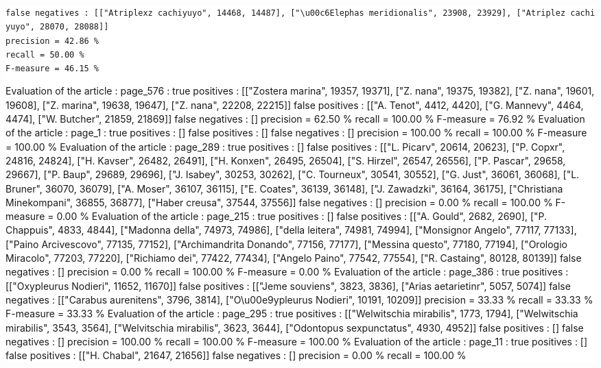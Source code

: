 	false negatives : [["Atriplexz cachiyuyo", 14468, 14487], ["\u00c6Elephas meridionalis", 23908, 23929], ["Atriplez cachiyuyo", 28070, 28088]] 
	precision = 42.86 %
	recall = 50.00 %
	F-measure = 46.15 %
Evaluation of the article : page_576 :
	true positives : [["Zostera marina", 19357, 19371], ["Z. nana", 19375, 19382], ["Z. nana", 19601, 19608], ["Z. marina", 19638, 19647], ["Z. nana", 22208, 22215]] 
	false positives : [["A. Tenot", 4412, 4420], ["G. Mannevy", 4464, 4474], ["W. Butcher", 21859, 21869]] 
	false negatives : [] 
	precision = 62.50 %
	recall = 100.00 %
	F-measure = 76.92 %
Evaluation of the article : page_1 :
	true positives : [] 
	false positives : [] 
	false negatives : [] 
	precision = 100.00 %
	recall = 100.00 %
	F-measure = 100.00 %
Evaluation of the article : page_289 :
	true positives : [] 
	false positives : [["L. Picarv", 20614, 20623], ["P. Copxr", 24816, 24824], ["H. Kavser", 26482, 26491], ["H. Konxen", 26495, 26504], ["S. Hirzel", 26547, 26556], ["P. Pascar", 29658, 29667], ["P. Baup", 29689, 29696], ["J. Isabey", 30253, 30262], ["C. Tourneux", 30541, 30552], ["G. Just", 36061, 36068], ["L. Bruner", 36070, 36079], ["A. Moser", 36107, 36115], ["E. Coates", 36139, 36148], ["J. Zawadzki", 36164, 36175], ["Christiana Minekompani", 36855, 36877], ["Haber creusa", 37544, 37556]] 
	false negatives : [] 
	precision = 0.00 %
	recall = 100.00 %
	F-measure = 0.00 %
Evaluation of the article : page_215 :
	true positives : [] 
	false positives : [["A. Gould", 2682, 2690], ["P. Chappuis", 4833, 4844], ["Madonna della", 74973, 74986], ["della leitera", 74981, 74994], ["Monsignor Angelo", 77117, 77133], ["Paino Arcivescovo", 77135, 77152], ["Archimandrita Donando", 77156, 77177], ["Messina questo", 77180, 77194], ["Orologio Miracolo", 77203, 77220], ["Richiamo dei", 77422, 77434], ["Angelo Paino", 77542, 77554], ["R. Castaing", 80128, 80139]] 
	false negatives : [] 
	precision = 0.00 %
	recall = 100.00 %
	F-measure = 0.00 %
Evaluation of the article : page_386 :
	true positives : [["Oxypleurus Nodieri", 11652, 11670]] 
	false positives : [["Jeme souviens", 3823, 3836], ["Arias aetarietinr", 5057, 5074]] 
	false negatives : [["Carabus aurenitens", 3796, 3814], ["O\u00e9ypleurus Nodieri", 10191, 10209]] 
	precision = 33.33 %
	recall = 33.33 %
	F-measure = 33.33 %
Evaluation of the article : page_295 :
	true positives : [["Welwitschia mirabilis", 1773, 1794], ["Welwitschia mirabilis", 3543, 3564], ["Welvitschia mirabilis", 3623, 3644], ["Odontopus sexpunctatus", 4930, 4952]] 
	false positives : [] 
	false negatives : [] 
	precision = 100.00 %
	recall = 100.00 %
	F-measure = 100.00 %
Evaluation of the article : page_11 :
	true positives : [] 
	false positives : [["H. Chabal", 21647, 21656]] 
	false negatives : [] 
	precision = 0.00 %
	recall = 100.00 %